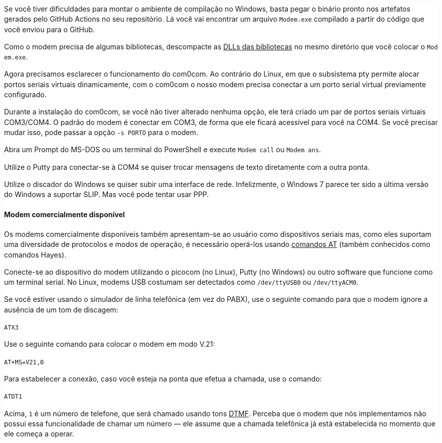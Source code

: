 Se você tiver dificuldades para montar o ambiente de compilação no Windows, basta pegar o binário pronto nos artefatos gerados pelo GitHub Actions no seu repositório. Lá você vai encontrar um arquivo `Modem.exe` compilado a partir do código que você enviou para o GitHub.

Como o modem precisa de algumas bibliotecas, descompacte as [DLLs das bibliotecas](https://drive.google.com/file/d/1pl44LOPE9bJrzsEediIDPpgSQ73rVrng/view?usp=sharing) no mesmo diretório que você colocar o `Modem.exe`.

Agora precisamos esclarecer o funcionamento do com0com. Ao contrário do Linux, em que o subsistema pty permite alocar portos seriais virtuais dinamicamente, com o com0com o nosso modem precisa conectar a um porto serial virtual previamente configurado.

Durante a instalação do com0com, se você não tiver alterado nenhuma opção, ele terá criado um par de portos seriais virtuais COM3/COM4. O padrão do modem é conectar em COM3, de forma que ele ficará acessível para você na COM4. Se você precisar mudar isso, pode passar a opção `-s PORTO` para o modem.

Abra um Prompt do MS-DOS ou um terminal do PowerShell e execute `Modem call` ou `Modem ans`.

Utilize o Putty para conectar-se à COM4 se quiser trocar mensagens de texto diretamente com a outra ponta.

Utilize o discador do Windows se quiser subir uma interface de rede. Infelizmente, o Windows 7 parece ter sido a última versão do Windows a suportar SLIP. Mas você pode tentar usar PPP.


#### Modem comercialmente disponível

Os modems comercialmente disponíveis também apresentam-se ao usuário como dispositivos seriais mas, como eles suportam uma diversidade de protocolos e modos de operação, é necessário operá-los usando [comandos AT](https://www.thinkpenguin.com/files/CX930xx-manual.pdf) (também conhecidos como comandos Hayes).

Conecte-se ao dispositivo do modem utilizando o picocom (no Linux), Putty (no Windows) ou outro software que funcione como um terminal serial. No Linux, modems USB costumam ser detectados como `/dev/ttyUSB0` ou `/dev/ttyACM0`.

Se você estiver usando o simulador de linha telefônica (em vez do PABX), use o seguinte comando para que o modem ignore a ausência de um tom de discagem:

```
ATX3
```

Use o seguinte comando para colocar o modem em modo V.21:

```
AT+MS=V21,0
```

Para estabelecer a conexão, caso você esteja na ponta que efetua a chamada, use o comando:

```
ATDT1
```

Acima, `1` é um número de telefone, que será chamado usando tons [DTMF](https://en.wikipedia.org/wiki/Dual-tone_multi-frequency_signaling). Perceba que o modem que nós implementamos não possui essa funcionalidade de chamar um número — ele assume que a chamada telefônica já está estabelecida no momento que ele começa a operar.
